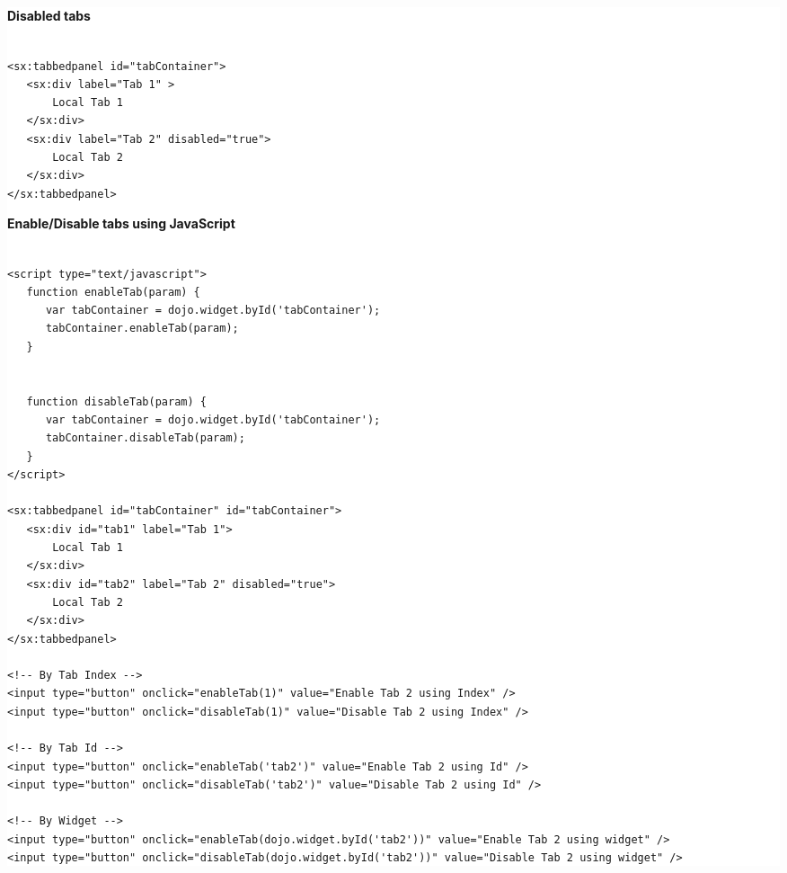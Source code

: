 __Disabled tabs__



~~~~~~~

<sx:tabbedpanel id="tabContainer">
   <sx:div label="Tab 1" >
       Local Tab 1
   </sx:div>   
   <sx:div label="Tab 2" disabled="true">
       Local Tab 2
   </sx:div>   
</sx:tabbedpanel>

~~~~~~~

__Enable/Disable tabs using JavaScript__



~~~~~~~

<script type="text/javascript">
   function enableTab(param) {
      var tabContainer = dojo.widget.byId('tabContainer');
      tabContainer.enableTab(param);
   }
    
   
   function disableTab(param) {
      var tabContainer = dojo.widget.byId('tabContainer');
      tabContainer.disableTab(param);
   }
</script>

<sx:tabbedpanel id="tabContainer" id="tabContainer">
   <sx:div id="tab1" label="Tab 1">
       Local Tab 1
   </sx:div>   
   <sx:div id="tab2" label="Tab 2" disabled="true">
       Local Tab 2
   </sx:div>   
</sx:tabbedpanel>

<!-- By Tab Index -->
<input type="button" onclick="enableTab(1)" value="Enable Tab 2 using Index" />
<input type="button" onclick="disableTab(1)" value="Disable Tab 2 using Index" />
    
<!-- By Tab Id -->
<input type="button" onclick="enableTab('tab2')" value="Enable Tab 2 using Id" />
<input type="button" onclick="disableTab('tab2')" value="Disable Tab 2 using Id" />
   
<!-- By Widget -->
<input type="button" onclick="enableTab(dojo.widget.byId('tab2'))" value="Enable Tab 2 using widget" />
<input type="button" onclick="disableTab(dojo.widget.byId('tab2'))" value="Disable Tab 2 using widget" />

~~~~~~~

